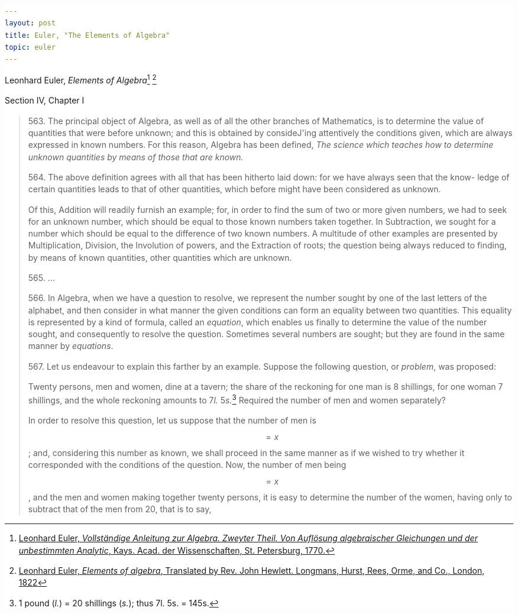 ```yaml
---
layout: post
title: Euler, "The Elements of Algebra"
topic: euler
---
```


Leonhard Euler, *Elements of Algebra*[^1] [^2]

[^1]: [Leonhard Euler, *Vollständige Anleitung zur Algebra. Zweyter Theil. Von Auflösung algebraischer Gleichungen und der unbestimmten Analytic*, Kays. Acad. der Wissenschaften, St. Petersburg, 1770.](http://www.nbn-resolving.org/urn/resolver.pl?urn=urn:nbn:de:kobv:b4-200905197591)

[^2]: [Leonhard Euler, *Elements of algebra*, Translated by Rev. John Hewlett. Longmans, Hurst, Rees, Orme, and Co.,  London, 1822](https://archive.org/details/elementsofalgebr00euleuoft/)

Section IV, Chapter I

> 563\. The principal object of Algebra, as well as of all
> the other branches of Mathematics, is to determine the
> value of quantities that were before unknown; and this is
> obtained by consideJ'ing attentively the conditions given,
> which are always expressed in known numbers. For this
> reason, Algebra has been defined, *The science which
> teaches how to determine unknown quantities by means of
> those that are known.*
>
> 564\. The  above  definition  agrees  with all  that  has  been hitherto  laid  down: for  we  have  always  seen  that  the  know- ledge of  certain  quantities  leads  to  that  of  other  quantities, which  before  might  have  been  considered  as  unknown.
>
> Of this, Addition  will  readily  furnish  an  example;  for,  in order  to  find  the  sum  of  two  or  more  given  numbers,  we  had to  seek  for  an  unknown  number,  which  should  be  equal  to those  known  numbers  taken  together.  In  Subtraction, we sought for a number which should be equal  to  the  difference of  two  known  numbers.  A  multitude  of  other  examples are  presented  by  Multiplication,  Division,  the  Involution of  powers,  and  the  Extraction  of  roots;  the  question being  always  reduced  to  finding,  by  means  of  known quantities,  other  quantities  which  are  unknown.
>
> 565\. ...
>
> 566\. In Algebra, when we have a question to resolve,
> we represent the number sought by one of the last letters
> of the alphabet, and then consider in what manner the
> given conditions can form an equality between two
> quantities. This equality is represented by a kind of
> formula, called an *equation*, which enables us finally to
> determine the value of the number sought, and consequently to resolve the question. Sometimes several
> numbers are sought; but they are found in the same
> manner by *equations*.
>
> 567\. Let us endeavour to explain this farther by an
> example. Suppose the following question, or *problem*,
> was proposed:
>
> Twenty persons, men and women, dine at a tavern; the
> share of the reckoning for one man is 8 shillings, for one
> woman 7 shillings, and the whole reckoning amounts to
> 7*l.* 5*s.*[^3] Required the number of men and women
> separately?
>
> In order to resolve this question, let us suppose that the
> number of men is $$=x$$; and, considering this number as
> known, we shall proceed in the same manner as if we
> wished to try whether it corresponded with the conditions
> of the question. Now, the number of men being $$=x$$,
> and the men and women making together twenty persons,
> it is easy to determine the number of the women, having
> only to subtract that of the men from 20, that is to say,

[^3]: 1 pound (*l.*) = 20 shillings (*s.*); thus 7l. 5s. = 145s.
